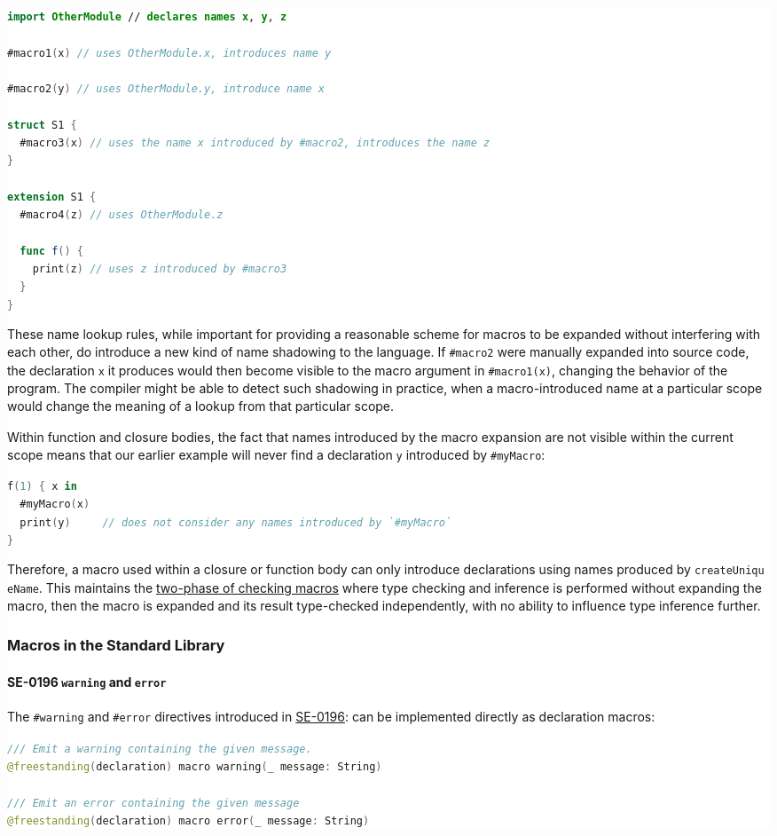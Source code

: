 ```swift
import OtherModule // declares names x, y, z

#macro1(x) // uses OtherModule.x, introduces name y

#macro2(y) // uses OtherModule.y, introduce name x

struct S1 {
  #macro3(x) // uses the name x introduced by #macro2, introduces the name z
}

extension S1 {
  #macro4(z) // uses OtherModule.z

  func f() {
    print(z) // uses z introduced by #macro3
  }
}
```

These name lookup rules, while important for providing a reasonable scheme for macros to be expanded without interfering with each other, do introduce a new kind of name shadowing to the language. If `#macro2` were manually expanded into source code, the declaration `x` it produces would then become visible to the macro argument in `#macro1(x)`, changing the behavior of the program. The compiler might be able to detect such shadowing in practice, when a macro-introduced name at a particular scope would change the meaning of a lookup from that particular scope.

Within function and closure bodies, the fact that names introduced by the macro expansion are not visible within the current scope means that our earlier example will never find a declaration `y` introduced by `#myMacro`:

```swift
f(1) { x in
  #myMacro(x)
  print(y)     // does not consider any names introduced by `#myMacro`
}
```

Therefore, a macro used within a closure or function body can only introduce declarations using names produced by `createUniqueName`. This maintains the [two-phase of checking macros](https://github.com/apple/swift-evolution/blob/main/proposals/0382-expression-macros.md#macro-expansion) where type checking and inference is performed without expanding the macro, then the macro is expanded and its result type-checked independently, with no ability to influence type inference further.

### Macros in the Standard Library

#### SE-0196 `warning` and `error`

The `#warning` and `#error` directives introduced in [SE-0196](https://github.com/apple/swift-evolution/blob/main/proposals/0196-diagnostic-directives.md): can be implemented directly as declaration macros:

```swift
/// Emit a warning containing the given message.
@freestanding(declaration) macro warning(_ message: String)

/// Emit an error containing the given message
@freestanding(declaration) macro error(_ message: String)
```
